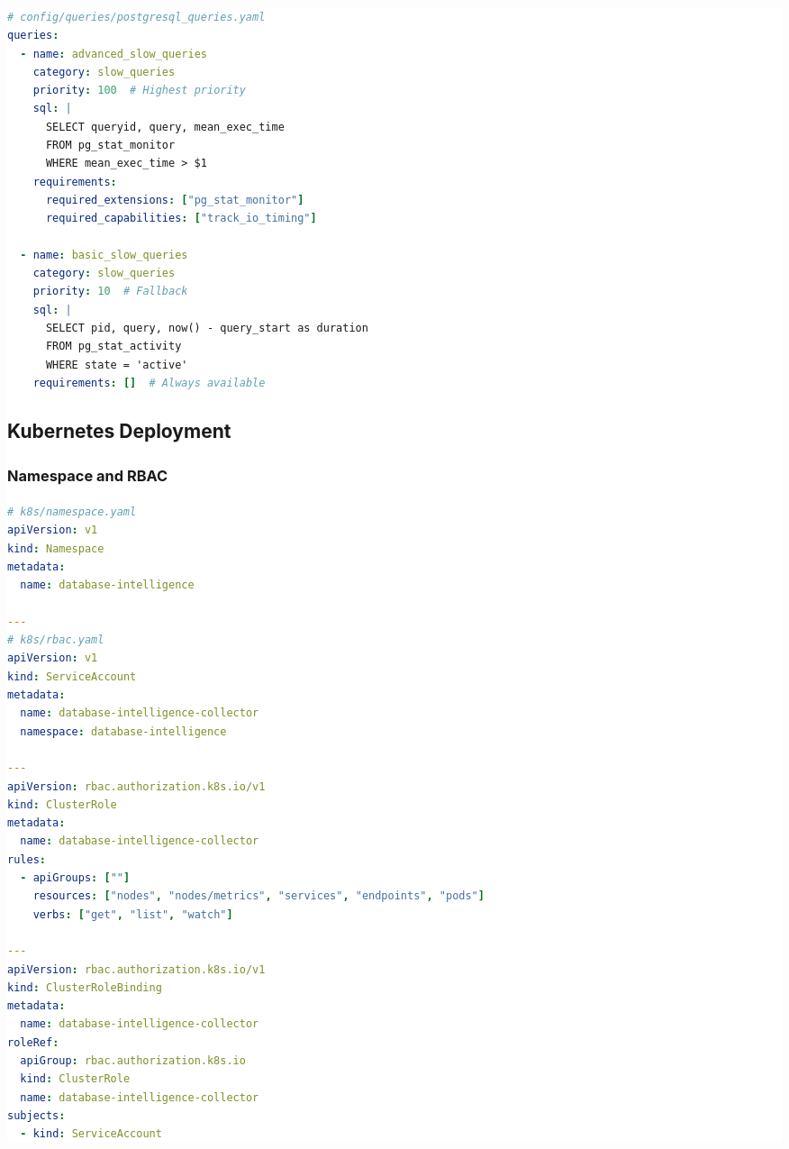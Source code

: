 ```yaml
# config/queries/postgresql_queries.yaml
queries:
  - name: advanced_slow_queries
    category: slow_queries
    priority: 100  # Highest priority
    sql: |
      SELECT queryid, query, mean_exec_time
      FROM pg_stat_monitor
      WHERE mean_exec_time > $1
    requirements:
      required_extensions: ["pg_stat_monitor"]
      required_capabilities: ["track_io_timing"]
    
  - name: basic_slow_queries
    category: slow_queries
    priority: 10  # Fallback
    sql: |
      SELECT pid, query, now() - query_start as duration
      FROM pg_stat_activity
      WHERE state = 'active'
    requirements: []  # Always available
```

## Kubernetes Deployment

### Namespace and RBAC

```yaml
# k8s/namespace.yaml
apiVersion: v1
kind: Namespace
metadata:
  name: database-intelligence

---
# k8s/rbac.yaml
apiVersion: v1
kind: ServiceAccount
metadata:
  name: database-intelligence-collector
  namespace: database-intelligence

---
apiVersion: rbac.authorization.k8s.io/v1
kind: ClusterRole
metadata:
  name: database-intelligence-collector
rules:
  - apiGroups: [""]
    resources: ["nodes", "nodes/metrics", "services", "endpoints", "pods"]
    verbs: ["get", "list", "watch"]

---
apiVersion: rbac.authorization.k8s.io/v1
kind: ClusterRoleBinding
metadata:
  name: database-intelligence-collector
roleRef:
  apiGroup: rbac.authorization.k8s.io
  kind: ClusterRole
  name: database-intelligence-collector
subjects:
  - kind: ServiceAccount
```